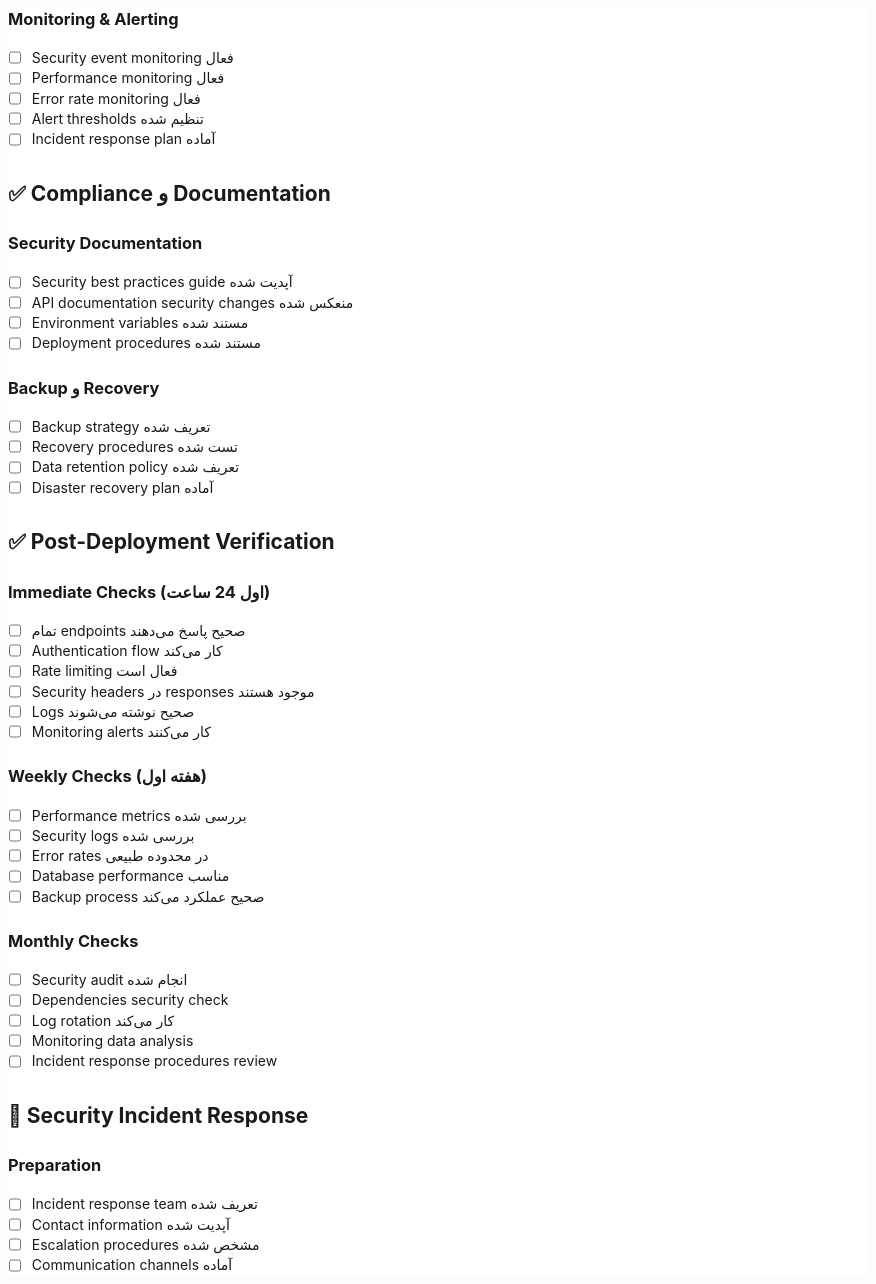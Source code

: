 ### Monitoring & Alerting
- [ ] Security event monitoring فعال
- [ ] Performance monitoring فعال
- [ ] Error rate monitoring فعال
- [ ] Alert thresholds تنظیم شده
- [ ] Incident response plan آماده

## ✅ Compliance و Documentation

### Security Documentation
- [ ] Security best practices guide آپدیت شده
- [ ] API documentation security changes منعکس شده
- [ ] Environment variables مستند شده
- [ ] Deployment procedures مستند شده

### Backup و Recovery
- [ ] Backup strategy تعریف شده
- [ ] Recovery procedures تست شده
- [ ] Data retention policy تعریف شده
- [ ] Disaster recovery plan آماده

## ✅ Post-Deployment Verification

### Immediate Checks (اول 24 ساعت)
- [ ] تمام endpoints صحیح پاسخ می‌دهند
- [ ] Authentication flow کار می‌کند
- [ ] Rate limiting فعال است
- [ ] Security headers در responses موجود هستند
- [ ] Logs صحیح نوشته می‌شوند
- [ ] Monitoring alerts کار می‌کنند

### Weekly Checks (هفته اول)
- [ ] Performance metrics بررسی شده
- [ ] Security logs بررسی شده
- [ ] Error rates در محدوده طبیعی
- [ ] Database performance مناسب
- [ ] Backup process صحیح عملکرد می‌کند

### Monthly Checks
- [ ] Security audit انجام شده
- [ ] Dependencies security check
- [ ] Log rotation کار می‌کند
- [ ] Monitoring data analysis
- [ ] Incident response procedures review

## 🚨 Security Incident Response

### Preparation
- [ ] Incident response team تعریف شده
- [ ] Contact information آپدیت شده
- [ ] Escalation procedures مشخص شده
- [ ] Communication channels آماده
